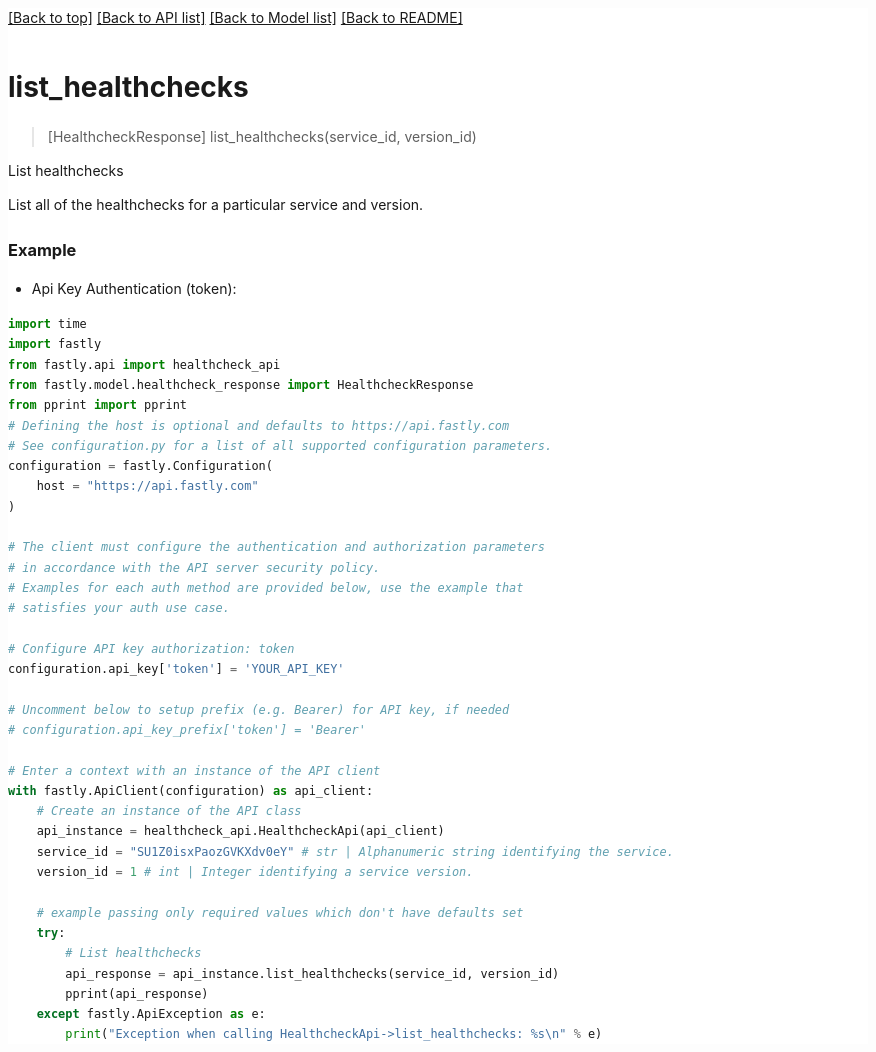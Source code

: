 [[Back to top]](#) [[Back to API list]](../README.md#documentation-for-api-endpoints) [[Back to Model list]](../README.md#documentation-for-models) [[Back to README]](../README.md)

# **list_healthchecks**
> [HealthcheckResponse] list_healthchecks(service_id, version_id)

List healthchecks

List all of the healthchecks for a particular service and version.

### Example

* Api Key Authentication (token):

```python
import time
import fastly
from fastly.api import healthcheck_api
from fastly.model.healthcheck_response import HealthcheckResponse
from pprint import pprint
# Defining the host is optional and defaults to https://api.fastly.com
# See configuration.py for a list of all supported configuration parameters.
configuration = fastly.Configuration(
    host = "https://api.fastly.com"
)

# The client must configure the authentication and authorization parameters
# in accordance with the API server security policy.
# Examples for each auth method are provided below, use the example that
# satisfies your auth use case.

# Configure API key authorization: token
configuration.api_key['token'] = 'YOUR_API_KEY'

# Uncomment below to setup prefix (e.g. Bearer) for API key, if needed
# configuration.api_key_prefix['token'] = 'Bearer'

# Enter a context with an instance of the API client
with fastly.ApiClient(configuration) as api_client:
    # Create an instance of the API class
    api_instance = healthcheck_api.HealthcheckApi(api_client)
    service_id = "SU1Z0isxPaozGVKXdv0eY" # str | Alphanumeric string identifying the service.
    version_id = 1 # int | Integer identifying a service version.

    # example passing only required values which don't have defaults set
    try:
        # List healthchecks
        api_response = api_instance.list_healthchecks(service_id, version_id)
        pprint(api_response)
    except fastly.ApiException as e:
        print("Exception when calling HealthcheckApi->list_healthchecks: %s\n" % e)
```
